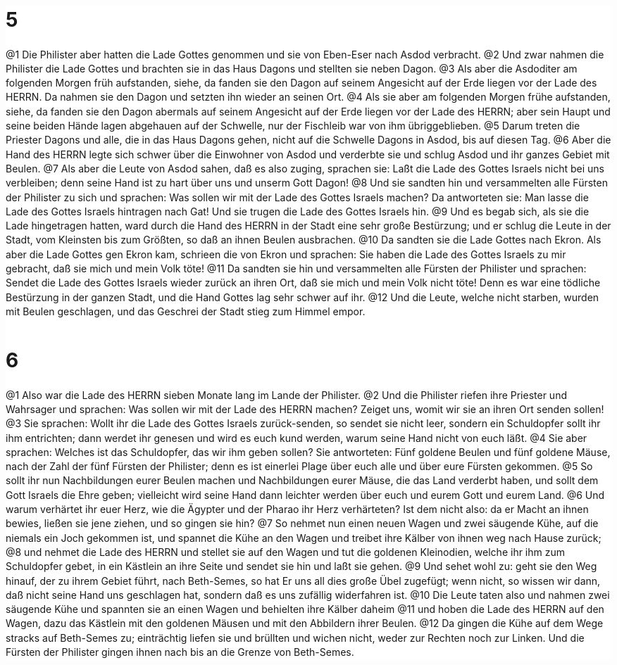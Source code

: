 # 5 
@1 Die Philister aber hatten die Lade Gottes genommen und sie von Eben-Eser nach Asdod verbracht. 
@2 Und zwar nahmen die Philister die Lade Gottes und brachten sie in das Haus Dagons und stellten sie neben Dagon. 
@3 Als aber die Asdoditer am folgenden Morgen früh aufstanden, siehe, da fanden sie den Dagon auf seinem Angesicht auf der Erde liegen vor der Lade des HERRN. Da nahmen sie den Dagon und setzten ihn wieder an seinen Ort. 
@4 Als sie aber am folgenden Morgen frühe aufstanden, siehe, da fanden sie den Dagon abermals auf seinem Angesicht auf der Erde liegen vor der Lade des HERRN; aber sein Haupt und seine beiden Hände lagen abgehauen auf der Schwelle, nur der Fischleib war von ihm übriggeblieben. 
@5 Darum treten die Priester Dagons und alle, die in das Haus Dagons gehen, nicht auf die Schwelle Dagons in Asdod, bis auf diesen Tag. 
@6 Aber die Hand des HERRN legte sich schwer über die Einwohner von Asdod und verderbte sie und schlug Asdod und ihr ganzes Gebiet mit Beulen. 
@7 Als aber die Leute von Asdod sahen, daß es also zuging, sprachen sie: Laßt die Lade des Gottes Israels nicht bei uns verbleiben; denn seine Hand ist zu hart über uns und unserm Gott Dagon! 
@8 Und sie sandten hin und versammelten alle Fürsten der Philister zu sich und sprachen: Was sollen wir mit der Lade des Gottes Israels machen? Da antworteten sie: Man lasse die Lade des Gottes Israels hintragen nach Gat! Und sie trugen die Lade des Gottes Israels hin. 
@9 Und es begab sich, als sie die Lade hingetragen hatten, ward durch die Hand des HERRN in der Stadt eine sehr große Bestürzung; und er schlug die Leute in der Stadt, vom Kleinsten bis zum Größten, so daß an ihnen Beulen ausbrachen. 
@10 Da sandten sie die Lade Gottes nach Ekron. Als aber die Lade Gottes gen Ekron kam, schrieen die von Ekron und sprachen: Sie haben die Lade des Gottes Israels zu mir gebracht, daß sie mich und mein Volk töte! 
@11 Da sandten sie hin und versammelten alle Fürsten der Philister und sprachen: Sendet die Lade des Gottes Israels wieder zurück an ihren Ort, daß sie mich und mein Volk nicht töte! Denn es war eine tödliche Bestürzung in der ganzen Stadt, und die Hand Gottes lag sehr schwer auf ihr. 
@12 Und die Leute, welche nicht starben, wurden mit Beulen geschlagen, und das Geschrei der Stadt stieg zum Himmel empor. 

# 6 
@1 Also war die Lade des HERRN sieben Monate lang im Lande der Philister. 
@2 Und die Philister riefen ihre Priester und Wahrsager und sprachen: Was sollen wir mit der Lade des HERRN machen? Zeiget uns, womit wir sie an ihren Ort senden sollen! 
@3 Sie sprachen: Wollt ihr die Lade des Gottes Israels zurück-senden, so sendet sie nicht leer, sondern ein Schuldopfer sollt ihr ihm entrichten; dann werdet ihr genesen und wird es euch kund werden, warum seine Hand nicht von euch läßt. 
@4 Sie aber sprachen: Welches ist das Schuldopfer, das wir ihm geben sollen? Sie antworteten: Fünf goldene Beulen und fünf goldene Mäuse, nach der Zahl der fünf Fürsten der Philister; denn es ist einerlei Plage über euch alle und über eure Fürsten gekommen. 
@5 So sollt ihr nun Nachbildungen eurer Beulen machen und Nachbildungen eurer Mäuse, die das Land verderbt haben, und sollt dem Gott Israels die Ehre geben; vielleicht wird seine Hand dann leichter werden über euch und eurem Gott und eurem Land. 
@6 Und warum verhärtet ihr euer Herz, wie die Ägypter und der Pharao ihr Herz verhärteten? Ist dem nicht also: da er Macht an ihnen bewies, ließen sie jene ziehen, und so gingen sie hin? 
@7 So nehmet nun einen neuen Wagen und zwei säugende Kühe, auf die niemals ein Joch gekommen ist, und spannet die Kühe an den Wagen und treibet ihre Kälber von ihnen weg nach Hause zurück; 
@8 und nehmet die Lade des HERRN und stellet sie auf den Wagen und tut die goldenen Kleinodien, welche ihr ihm zum Schuldopfer gebet, in ein Kästlein an ihre Seite und sendet sie hin und laßt sie gehen. 
@9 Und sehet wohl zu: geht sie den Weg hinauf, der zu ihrem Gebiet führt, nach Beth-Semes, so hat Er uns all dies große Übel zugefügt; wenn nicht, so wissen wir dann, daß nicht seine Hand uns geschlagen hat, sondern daß es uns zufällig widerfahren ist. 
@10 Die Leute taten also und nahmen zwei säugende Kühe und spannten sie an einen Wagen und behielten ihre Kälber daheim 
@11 und hoben die Lade des HERRN auf den Wagen, dazu das Kästlein mit den goldenen Mäusen und mit den Abbildern ihrer Beulen. 
@12 Da gingen die Kühe auf dem Wege stracks auf Beth-Semes zu; einträchtig liefen sie und brüllten und wichen nicht, weder zur Rechten noch zur Linken. Und die Fürsten der Philister gingen ihnen nach bis an die Grenze von Beth-Semes. 